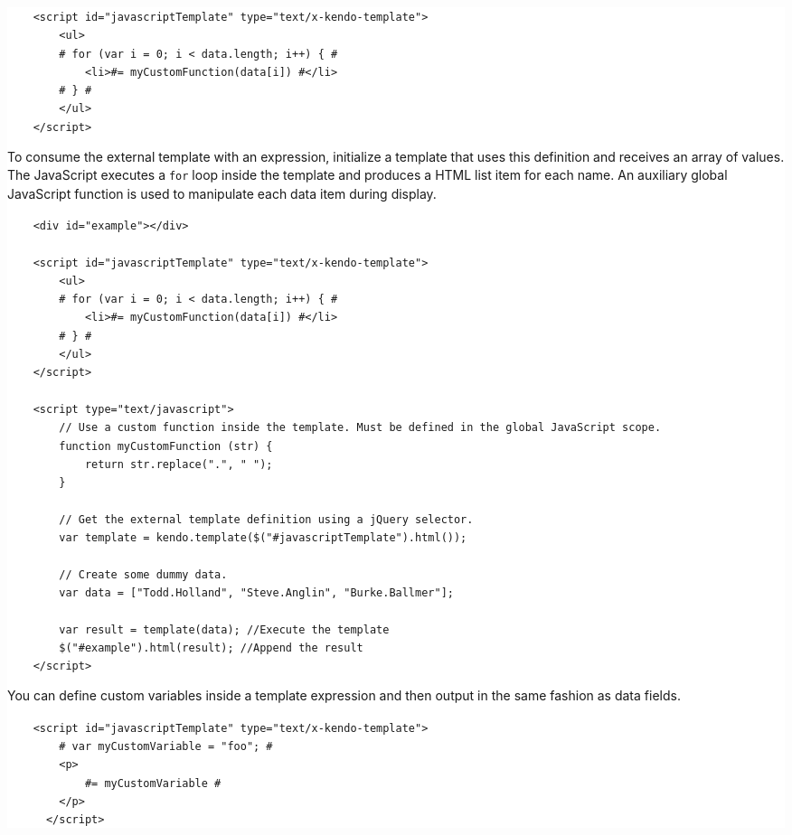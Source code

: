         <script id="javascriptTemplate" type="text/x-kendo-template">
            <ul>
            # for (var i = 0; i < data.length; i++) { #
                <li>#= myCustomFunction(data[i]) #</li>
            # } #
            </ul>
        </script>

To consume the external template with an expression, initialize a template that uses this definition and receives an array of values. The JavaScript executes a `for` loop inside the template and produces a HTML list item for each name. An auxiliary global JavaScript function is used to manipulate each data item during display.

        <div id="example"></div>

        <script id="javascriptTemplate" type="text/x-kendo-template">
            <ul>
            # for (var i = 0; i < data.length; i++) { #
                <li>#= myCustomFunction(data[i]) #</li>
            # } #
            </ul>
        </script>

        <script type="text/javascript">
            // Use a custom function inside the template. Must be defined in the global JavaScript scope.
            function myCustomFunction (str) {
                return str.replace(".", " ");
            }

            // Get the external template definition using a jQuery selector.
            var template = kendo.template($("#javascriptTemplate").html());

            // Create some dummy data.
            var data = ["Todd.Holland", "Steve.Anglin", "Burke.Ballmer"];

            var result = template(data); //Execute the template
            $("#example").html(result); //Append the result
        </script>

You can define custom variables inside a template expression and then output in the same fashion as data fields.

        <script id="javascriptTemplate" type="text/x-kendo-template">
            # var myCustomVariable = "foo"; #
  			<p>
  				#= myCustomVariable #
  			</p>
          </script>
